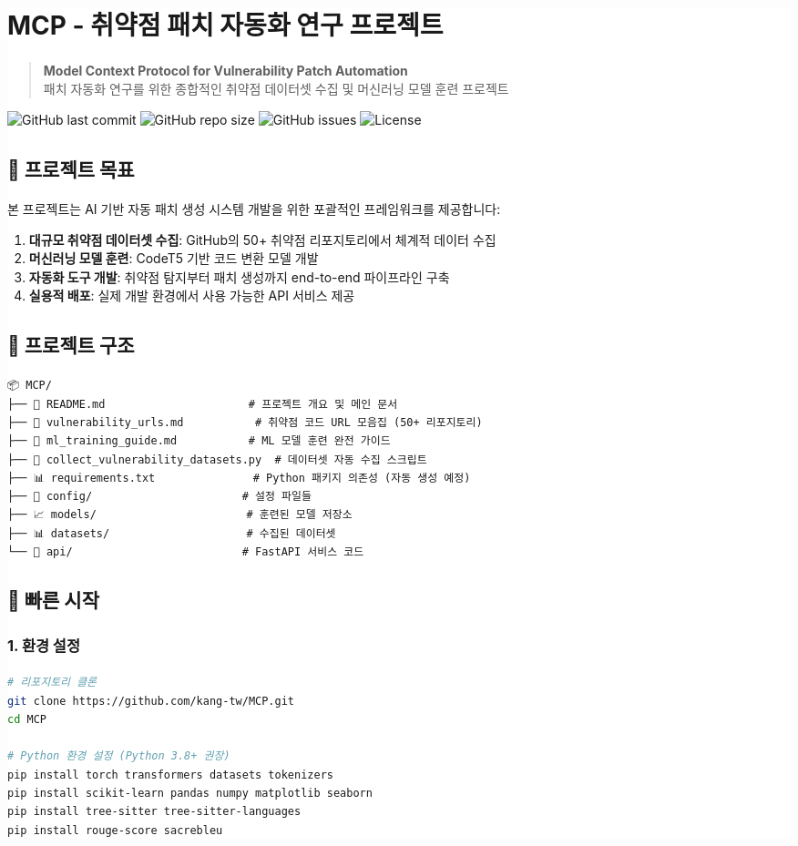 # MCP - 취약점 패치 자동화 연구 프로젝트

> **Model Context Protocol for Vulnerability Patch Automation**  
> 패치 자동화 연구를 위한 종합적인 취약점 데이터셋 수집 및 머신러닝 모델 훈련 프로젝트

![GitHub last commit](https://img.shields.io/github/last-commit/kang-tw/MCP)
![GitHub repo size](https://img.shields.io/github/repo-size/kang-tw/MCP)
![GitHub issues](https://img.shields.io/github/issues/kang-tw/MCP)
![License](https://img.shields.io/badge/license-MIT-blue.svg)

## 🎯 프로젝트 목표

본 프로젝트는 AI 기반 자동 패치 생성 시스템 개발을 위한 포괄적인 프레임워크를 제공합니다:

1. **대규모 취약점 데이터셋 수집**: GitHub의 50+ 취약점 리포지토리에서 체계적 데이터 수집
2. **머신러닝 모델 훈련**: CodeT5 기반 코드 변환 모델 개발
3. **자동화 도구 개발**: 취약점 탐지부터 패치 생성까지 end-to-end 파이프라인 구축
4. **실용적 배포**: 실제 개발 환경에서 사용 가능한 API 서비스 제공

## 📁 프로젝트 구조

```
📦 MCP/
├── 📄 README.md                      # 프로젝트 개요 및 메인 문서
├── 📄 vulnerability_urls.md           # 취약점 코드 URL 모음집 (50+ 리포지토리)
├── 📄 ml_training_guide.md           # ML 모델 훈련 완전 가이드
├── 🐍 collect_vulnerability_datasets.py  # 데이터셋 자동 수집 스크립트
├── 📊 requirements.txt               # Python 패키지 의존성 (자동 생성 예정)
├── 🔧 config/                       # 설정 파일들
├── 📈 models/                       # 훈련된 모델 저장소
├── 📊 datasets/                     # 수집된 데이터셋
└── 🚀 api/                          # FastAPI 서비스 코드
```

## 🚀 빠른 시작

### 1. 환경 설정
```bash
# 리포지토리 클론
git clone https://github.com/kang-tw/MCP.git
cd MCP

# Python 환경 설정 (Python 3.8+ 권장)
pip install torch transformers datasets tokenizers
pip install scikit-learn pandas numpy matplotlib seaborn
pip install tree-sitter tree-sitter-languages
pip install rouge-score sacrebleu
```
